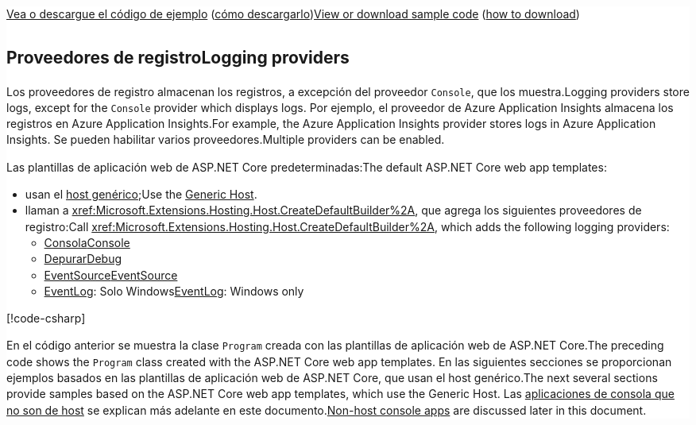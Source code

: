 <span data-ttu-id="8a7f2-110">[Vea o descargue el código de ejemplo](https://github.com/dotnet/AspNetCore.Docs/tree/master/aspnetcore/fundamentals/logging/index/samples/3.x) ([cómo descargarlo](xref:index#how-to-download-a-sample))</span><span class="sxs-lookup"><span data-stu-id="8a7f2-110">[View or download sample code](https://github.com/dotnet/AspNetCore.Docs/tree/master/aspnetcore/fundamentals/logging/index/samples/3.x) ([how to download](xref:index#how-to-download-a-sample))</span></span>

<a name="lp"></a>

## <a name="logging-providers"></a><span data-ttu-id="8a7f2-111">Proveedores de registro</span><span class="sxs-lookup"><span data-stu-id="8a7f2-111">Logging providers</span></span>

<span data-ttu-id="8a7f2-112">Los proveedores de registro almacenan los registros, a excepción del proveedor `Console`, que los muestra.</span><span class="sxs-lookup"><span data-stu-id="8a7f2-112">Logging providers store logs, except for the `Console` provider which displays logs.</span></span> <span data-ttu-id="8a7f2-113">Por ejemplo, el proveedor de Azure Application Insights almacena los registros en Azure Application Insights.</span><span class="sxs-lookup"><span data-stu-id="8a7f2-113">For example, the Azure Application Insights provider stores logs in Azure Application Insights.</span></span> <span data-ttu-id="8a7f2-114">Se pueden habilitar varios proveedores.</span><span class="sxs-lookup"><span data-stu-id="8a7f2-114">Multiple providers can be enabled.</span></span>

<span data-ttu-id="8a7f2-115">Las plantillas de aplicación web de ASP.NET Core predeterminadas:</span><span class="sxs-lookup"><span data-stu-id="8a7f2-115">The default ASP.NET Core web app templates:</span></span>

* <span data-ttu-id="8a7f2-116">usan el [host genérico](xref:fundamentals/host/generic-host);</span><span class="sxs-lookup"><span data-stu-id="8a7f2-116">Use the [Generic Host](xref:fundamentals/host/generic-host).</span></span>
* <span data-ttu-id="8a7f2-117">llaman a <xref:Microsoft.Extensions.Hosting.Host.CreateDefaultBuilder%2A>, que agrega los siguientes proveedores de registro:</span><span class="sxs-lookup"><span data-stu-id="8a7f2-117">Call <xref:Microsoft.Extensions.Hosting.Host.CreateDefaultBuilder%2A>, which adds the following logging providers:</span></span>
  * [<span data-ttu-id="8a7f2-118">Consola</span><span class="sxs-lookup"><span data-stu-id="8a7f2-118">Console</span></span>](#console)
  * [<span data-ttu-id="8a7f2-119">Depurar</span><span class="sxs-lookup"><span data-stu-id="8a7f2-119">Debug</span></span>](#debug)
  * [<span data-ttu-id="8a7f2-120">EventSource</span><span class="sxs-lookup"><span data-stu-id="8a7f2-120">EventSource</span></span>](#event-source)
  * <span data-ttu-id="8a7f2-121">[EventLog](#welog): Solo Windows</span><span class="sxs-lookup"><span data-stu-id="8a7f2-121">[EventLog](#welog): Windows only</span></span>

[!code-csharp[](index/samples/3.x/TodoApiDTO/Program.cs?name=snippet_TemplateCode&highlight=9)]

<span data-ttu-id="8a7f2-122">En el código anterior se muestra la clase `Program` creada con las plantillas de aplicación web de ASP.NET Core.</span><span class="sxs-lookup"><span data-stu-id="8a7f2-122">The preceding code shows the `Program` class created with the ASP.NET Core web app templates.</span></span> <span data-ttu-id="8a7f2-123">En las siguientes secciones se proporcionan ejemplos basados en las plantillas de aplicación web de ASP.NET Core, que usan el host genérico.</span><span class="sxs-lookup"><span data-stu-id="8a7f2-123">The next several sections provide samples based on the ASP.NET Core web app templates, which use the Generic Host.</span></span> <span data-ttu-id="8a7f2-124">Las [aplicaciones de consola que no son de host](#nhca) se explican más adelante en este documento.</span><span class="sxs-lookup"><span data-stu-id="8a7f2-124">[Non-host console apps](#nhca) are discussed later in this document.</span></span>
